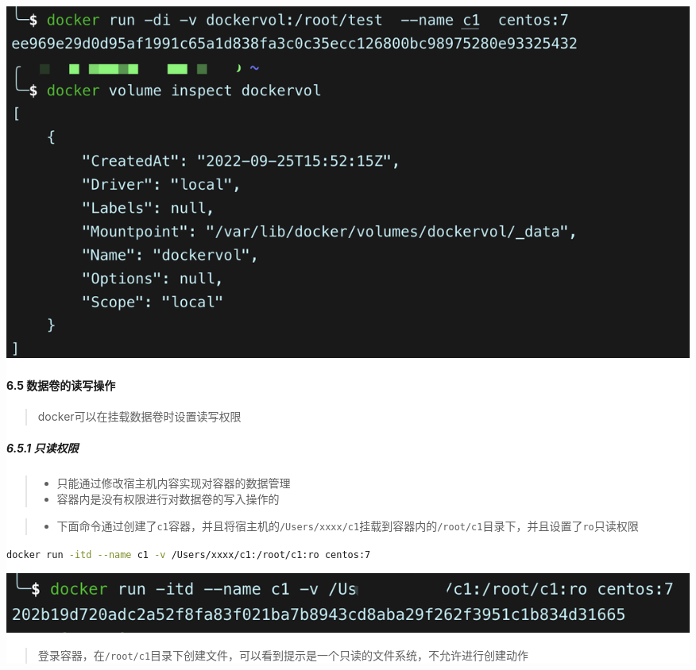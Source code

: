 ![image-20220925235329524](docker笔记/image-20220925235329524.png)

#### 6.5 数据卷的读写操作

> docker可以在挂载数据卷时设置读写权限

##### 6.5.1 只读权限

> - 只能通过修改宿主机内容实现对容器的数据管理
> - 容器内是没有权限进行对数据卷的写入操作的

> - 下面命令通过创建了`c1`容器，并且将宿主机的`/Users/xxxx/c1`挂载到容器内的`/root/c1`目录下，并且设置了`ro`只读权限

```bash
docker run -itd --name c1 -v /Users/xxxx/c1:/root/c1:ro centos:7
```

![image-20220925232557447](docker笔记/image-20220925232557447.png)

> 登录容器，在`/root/c1`目录下创建文件，可以看到提示是一个只读的文件系统，不允许进行创建动作
